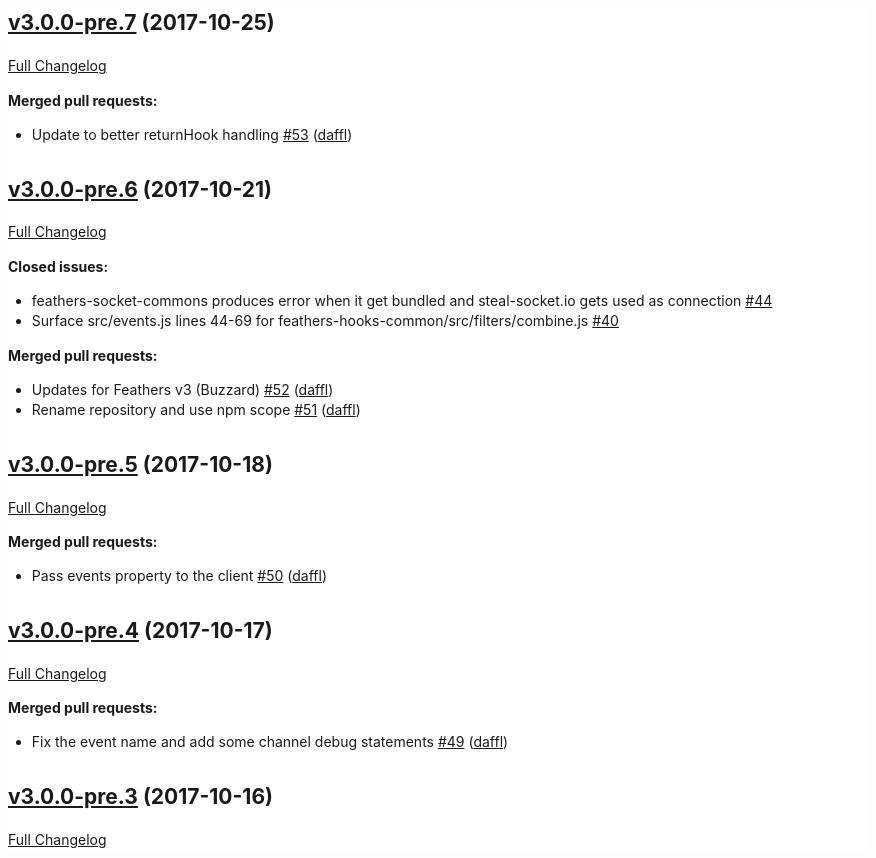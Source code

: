## [v3.0.0-pre.7](https://github.com/feathersjs/transport-commons/tree/v3.0.0-pre.7) (2017-10-25)
[Full Changelog](https://github.com/feathersjs/transport-commons/compare/v3.0.0-pre.6...v3.0.0-pre.7)

**Merged pull requests:**

- Update to better returnHook handling [\#53](https://github.com/feathersjs/transport-commons/pull/53) ([daffl](https://github.com/daffl))

## [v3.0.0-pre.6](https://github.com/feathersjs/transport-commons/tree/v3.0.0-pre.6) (2017-10-21)
[Full Changelog](https://github.com/feathersjs/transport-commons/compare/v3.0.0-pre.5...v3.0.0-pre.6)

**Closed issues:**

- feathers-socket-commons produces error when it get bundled and steal-socket.io gets used as connection [\#44](https://github.com/feathersjs/transport-commons/issues/44)
- Surface src/events.js lines 44-69 for feathers-hooks-common/src/filters/combine.js [\#40](https://github.com/feathersjs/transport-commons/issues/40)

**Merged pull requests:**

- Updates for Feathers v3 \(Buzzard\) [\#52](https://github.com/feathersjs/transport-commons/pull/52) ([daffl](https://github.com/daffl))
- Rename repository and use npm scope [\#51](https://github.com/feathersjs/transport-commons/pull/51) ([daffl](https://github.com/daffl))

## [v3.0.0-pre.5](https://github.com/feathersjs/transport-commons/tree/v3.0.0-pre.5) (2017-10-18)
[Full Changelog](https://github.com/feathersjs/transport-commons/compare/v3.0.0-pre.4...v3.0.0-pre.5)

**Merged pull requests:**

- Pass events property to the client [\#50](https://github.com/feathersjs/transport-commons/pull/50) ([daffl](https://github.com/daffl))

## [v3.0.0-pre.4](https://github.com/feathersjs/transport-commons/tree/v3.0.0-pre.4) (2017-10-17)
[Full Changelog](https://github.com/feathersjs/transport-commons/compare/v3.0.0-pre.3...v3.0.0-pre.4)

**Merged pull requests:**

- Fix the event name and add some channel debug statements [\#49](https://github.com/feathersjs/transport-commons/pull/49) ([daffl](https://github.com/daffl))

## [v3.0.0-pre.3](https://github.com/feathersjs/transport-commons/tree/v3.0.0-pre.3) (2017-10-16)
[Full Changelog](https://github.com/feathersjs/transport-commons/compare/v3.0.0-pre.2...v3.0.0-pre.3)
